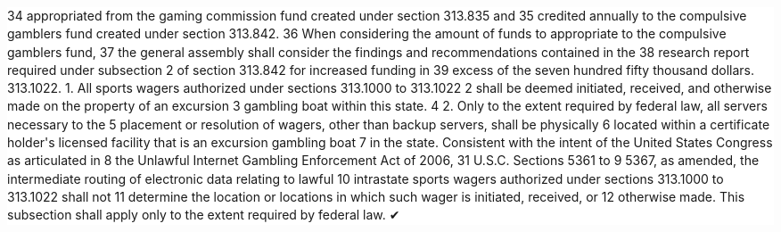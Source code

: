 34 appropriated from the gaming commission fund created under section 313.835 and
35 credited annually to the compulsive gamblers fund created under section 313.842.
36 When considering the amount of funds to appropriate to the compulsive gamblers fund,
37 the general assembly shall consider the findings and recommendations contained in the
38 research report required under subsection 2 of section 313.842 for increased funding in
39 excess of the seven hundred fifty thousand dollars.
313.1022. 1. All sports wagers authorized under sections 313.1000 to 313.1022
2 shall be deemed initiated, received, and otherwise made on the property of an excursion
3 gambling boat within this state.
4 2. Only to the extent required by federal law, all servers necessary to the
5 placement or resolution of wagers, other than backup servers, shall be physically
6 located within a certificate holder's licensed facility that is an excursion gambling boat
7 in the state. Consistent with the intent of the United States Congress as articulated in
8 the Unlawful Internet Gambling Enforcement Act of 2006, 31 U.S.C. Sections 5361 to
9 5367, as amended, the intermediate routing of electronic data relating to lawful
10 intrastate sports wagers authorized under sections 313.1000 to 313.1022 shall not
11 determine the location or locations in which such wager is initiated, received, or
12 otherwise made. This subsection shall apply only to the extent required by federal law.
✔